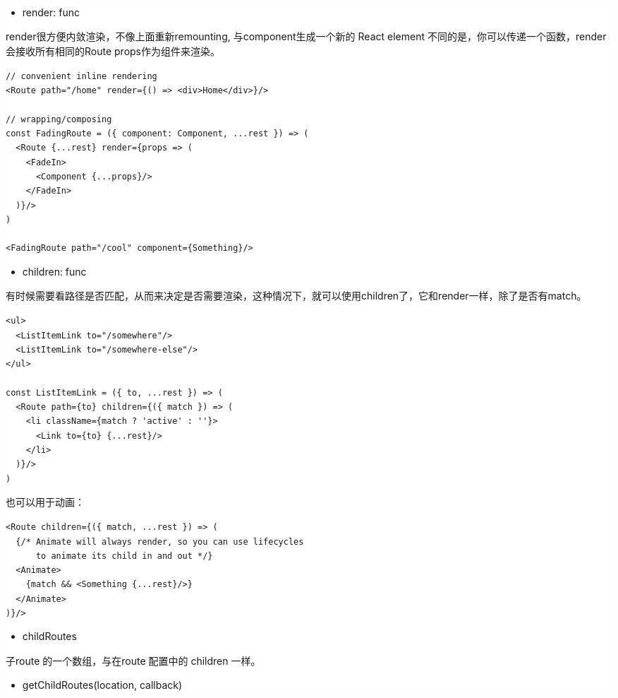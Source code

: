 * render: func

render很方便内敛渲染，不像上面重新remounting, 与component生成一个新的 React element 不同的是，你可以传递一个函数，render会接收所有相同的Route props作为组件来渲染。

```
// convenient inline rendering
<Route path="/home" render={() => <div>Home</div>}/>

// wrapping/composing
const FadingRoute = ({ component: Component, ...rest }) => (
  <Route {...rest} render={props => (
    <FadeIn>
      <Component {...props}/>
    </FadeIn>
  )}/>
)

<FadingRoute path="/cool" component={Something}/>
```

* children: func

有时候需要看路径是否匹配，从而来决定是否需要渲染，这种情况下，就可以使用children了，它和render一样，除了是否有match。

```
<ul>
  <ListItemLink to="/somewhere"/>
  <ListItemLink to="/somewhere-else"/>
</ul>

const ListItemLink = ({ to, ...rest }) => (
  <Route path={to} children={({ match }) => (
    <li className={match ? 'active' : ''}>
      <Link to={to} {...rest}/>
    </li>
  )}/>
)
```
也可以用于动画：

```
<Route children={({ match, ...rest }) => (
  {/* Animate will always render, so you can use lifecycles
      to animate its child in and out */}
  <Animate>
    {match && <Something {...rest}/>}
  </Animate>
)}/>
```

* childRoutes

子route 的一个数组，与在route 配置中的 children 一样。

* getChildRoutes(location, callback)
